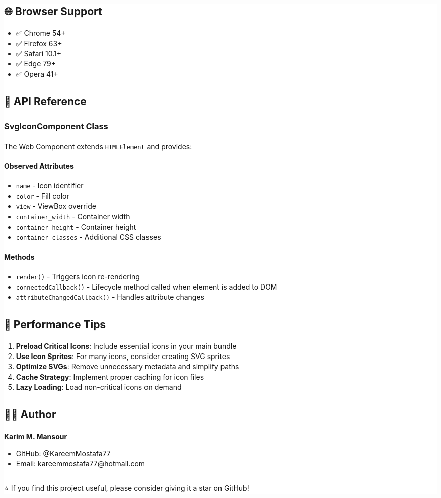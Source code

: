 ## 🌐 Browser Support

- ✅ Chrome 54+
- ✅ Firefox 63+
- ✅ Safari 10.1+
- ✅ Edge 79+
- ✅ Opera 41+

## 📖 API Reference

### SvgIconComponent Class

The Web Component extends `HTMLElement` and provides:

#### Observed Attributes
- `name` - Icon identifier
- `color` - Fill color
- `view` - ViewBox override
- `container_width` - Container width
- `container_height` - Container height
- `container_classes` - Additional CSS classes

#### Methods
- `render()` - Triggers icon re-rendering
- `connectedCallback()` - Lifecycle method called when element is added to DOM
- `attributeChangedCallback()` - Handles attribute changes

## 🚀 Performance Tips

1. **Preload Critical Icons**: Include essential icons in your main bundle
2. **Use Icon Sprites**: For many icons, consider creating SVG sprites
3. **Optimize SVGs**: Remove unnecessary metadata and simplify paths
4. **Cache Strategy**: Implement proper caching for icon files
5. **Lazy Loading**: Load non-critical icons on demand

## 👨‍💻 Author

**Karim M. Mansour**

- GitHub: [@KareemMostafa77](https://github.com/KareemMostafa77)
- Email: kareemmostafa77@hotmail.com

---

⭐ If you find this project useful, please consider giving it a star on GitHub!
